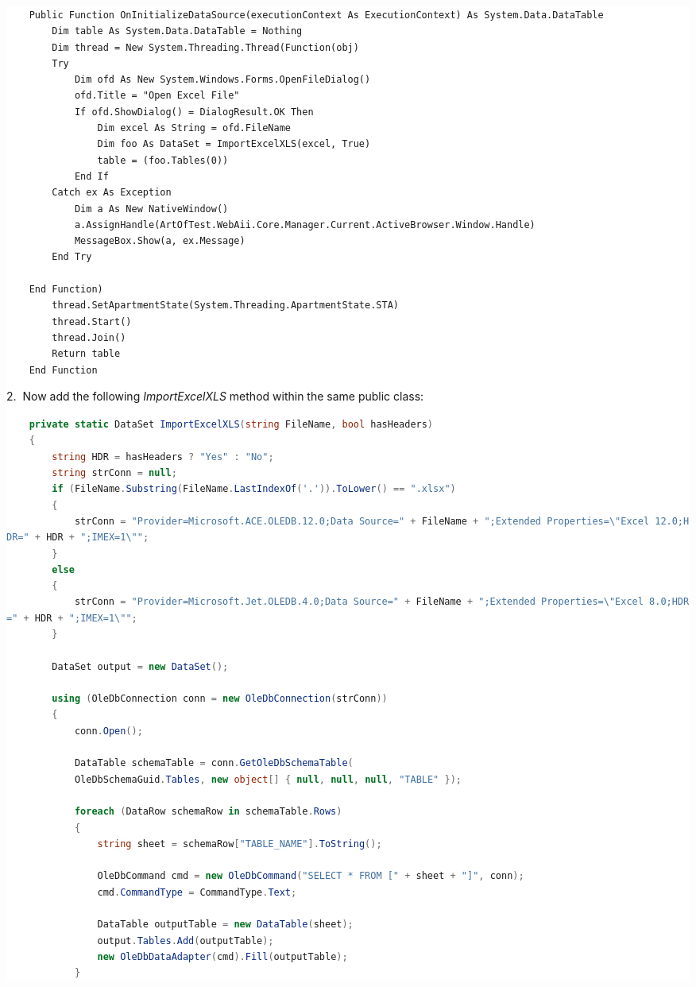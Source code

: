 ````VB
    Public Function OnInitializeDataSource(executionContext As ExecutionContext) As System.Data.DataTable
        Dim table As System.Data.DataTable = Nothing
        Dim thread = New System.Threading.Thread(Function(obj) 
        Try
            Dim ofd As New System.Windows.Forms.OpenFileDialog()
            ofd.Title = "Open Excel File"
            If ofd.ShowDialog() = DialogResult.OK Then
                Dim excel As String = ofd.FileName
                Dim foo As DataSet = ImportExcelXLS(excel, True)
                table = (foo.Tables(0))
            End If
        Catch ex As Exception
            Dim a As New NativeWindow()
            a.AssignHandle(ArtOfTest.WebAii.Core.Manager.Current.ActiveBrowser.Window.Handle)
            MessageBox.Show(a, ex.Message)
        End Try

    End Function)
        thread.SetApartmentState(System.Threading.ApartmentState.STA)
        thread.Start()
        thread.Join()
        Return table
    End Function
````

2.&nbsp; Now add the following *ImportExcelXLS* method within the same public class:

````C#
    private static DataSet ImportExcelXLS(string FileName, bool hasHeaders)
    {
        string HDR = hasHeaders ? "Yes" : "No";
        string strConn = null;
        if (FileName.Substring(FileName.LastIndexOf('.')).ToLower() == ".xlsx")
        {
            strConn = "Provider=Microsoft.ACE.OLEDB.12.0;Data Source=" + FileName + ";Extended Properties=\"Excel 12.0;HDR=" + HDR + ";IMEX=1\"";
        }
        else
        {
            strConn = "Provider=Microsoft.Jet.OLEDB.4.0;Data Source=" + FileName + ";Extended Properties=\"Excel 8.0;HDR=" + HDR + ";IMEX=1\"";
        }

        DataSet output = new DataSet();

        using (OleDbConnection conn = new OleDbConnection(strConn))
        {
            conn.Open();

            DataTable schemaTable = conn.GetOleDbSchemaTable(
            OleDbSchemaGuid.Tables, new object[] { null, null, null, "TABLE" });

            foreach (DataRow schemaRow in schemaTable.Rows)
            {
                string sheet = schemaRow["TABLE_NAME"].ToString();

                OleDbCommand cmd = new OleDbCommand("SELECT * FROM [" + sheet + "]", conn);
                cmd.CommandType = CommandType.Text;

                DataTable outputTable = new DataTable(sheet);
                output.Tables.Add(outputTable);
                new OleDbDataAdapter(cmd).Fill(outputTable);
            }
````